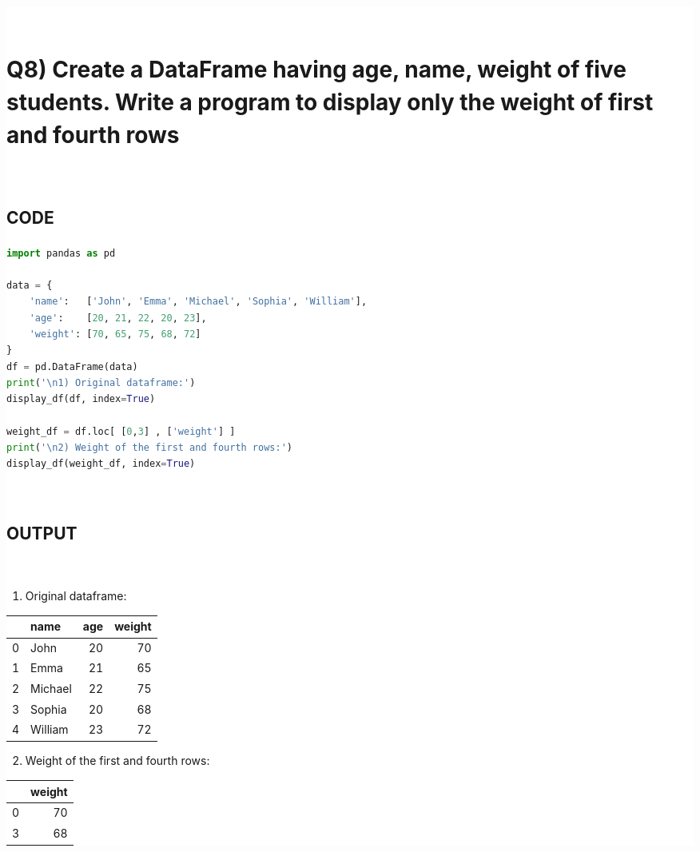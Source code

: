 
<div style="page-break-after: always; visibility: hidden">\pagebreak</div>

# Q8) Create a DataFrame having age, name, weight of five students. Write a program to display only the weight of first and fourth rows

<br>

## CODE

```python
import pandas as pd

data = {
    'name':   ['John', 'Emma', 'Michael', 'Sophia', 'William'],
    'age':    [20, 21, 22, 20, 23],
    'weight': [70, 65, 75, 68, 72]
}
df = pd.DataFrame(data)
print('\n1) Original dataframe:')
display_df(df, index=True)

weight_df = df.loc[ [0,3] , ['weight'] ]
print('\n2) Weight of the first and fourth rows:')
display_df(weight_df, index=True)
```

<br>

## OUTPUT

<br>

1) Original dataframe:

|    | name    |   age |   weight |
|---:|:--------|------:|---------:|
|  0 | John    |    20 |       70 |
|  1 | Emma    |    21 |       65 |
|  2 | Michael |    22 |       75 |
|  3 | Sophia  |    20 |       68 |
|  4 | William |    23 |       72 |

2) Weight of the first and fourth rows:

|    |   weight |
|---:|---------:|
|  0 |       70 |
|  3 |       68 |
